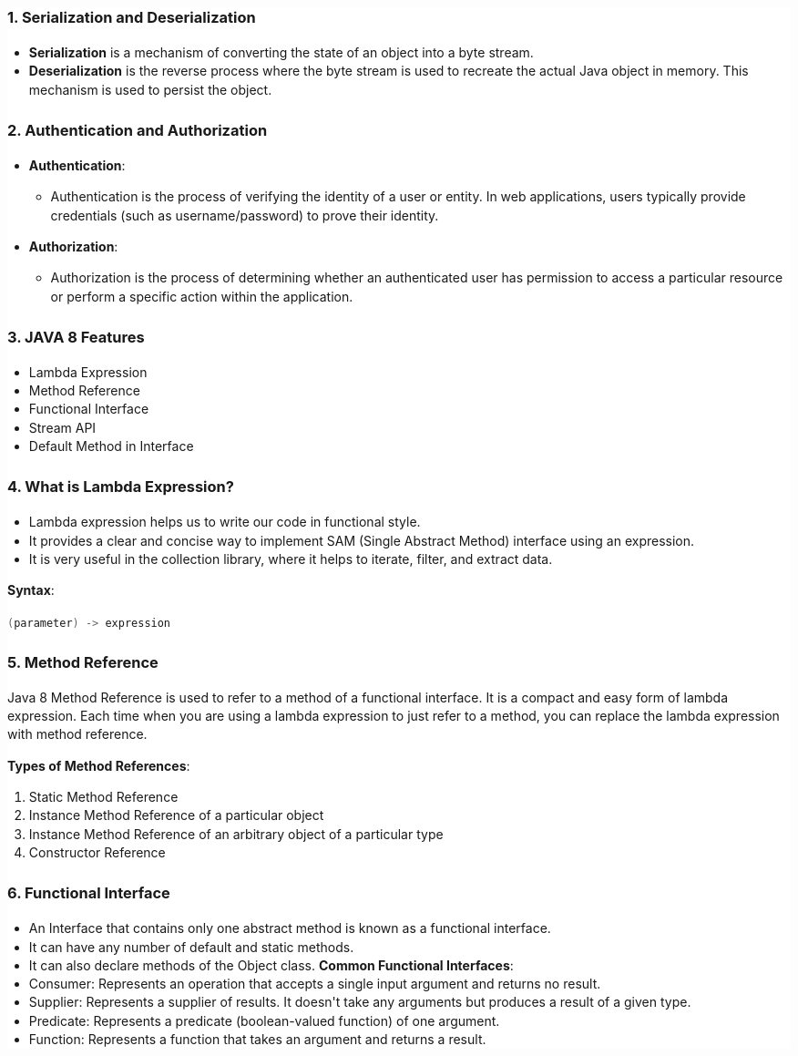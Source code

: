 ### 1. Serialization and Deserialization
- **Serialization** is a mechanism of converting the state of an object into a byte stream.
- **Deserialization** is the reverse process where the byte stream is used to recreate the actual Java object in memory. This mechanism is used to persist the object.

### 2. Authentication and Authorization

- **Authentication**:
  - Authentication is the process of verifying the identity of a user or entity. In web applications, users typically provide credentials (such as username/password) to prove their identity.
  
- **Authorization**:
  - Authorization is the process of determining whether an authenticated user has permission to access a particular resource or perform a specific action within the application.

### 3. JAVA 8 Features

- Lambda Expression
- Method Reference
- Functional Interface
- Stream API
- Default Method in Interface

### 4. What is Lambda Expression?

- Lambda expression helps us to write our code in functional style.
- It provides a clear and concise way to implement SAM (Single Abstract Method) interface using an expression.
- It is very useful in the collection library, where it helps to iterate, filter, and extract data.
  
**Syntax**:  
```java
(parameter) -> expression
```

### 5. Method Reference
Java 8 Method Reference is used to refer to a method of a functional interface.
It is a compact and easy form of lambda expression.
Each time when you are using a lambda expression to just refer to a method, you can replace the lambda expression with method reference.

**Types of Method References**:
1. Static Method Reference
2. Instance Method Reference of a particular object
3. Instance Method Reference of an arbitrary object of a particular type
4. Constructor Reference

### 6. Functional Interface
- An Interface that contains only one abstract method is known as a functional interface.
- It can have any number of default and static methods.
- It can also declare methods of the Object class.
**Common Functional Interfaces**:
- Consumer: Represents an operation that accepts a single input argument and returns no result.
- Supplier: Represents a supplier of results. It doesn't take any arguments but produces a result of a given type.
- Predicate: Represents a predicate (boolean-valued function) of one argument.
- Function: Represents a function that takes an argument and returns a result.
